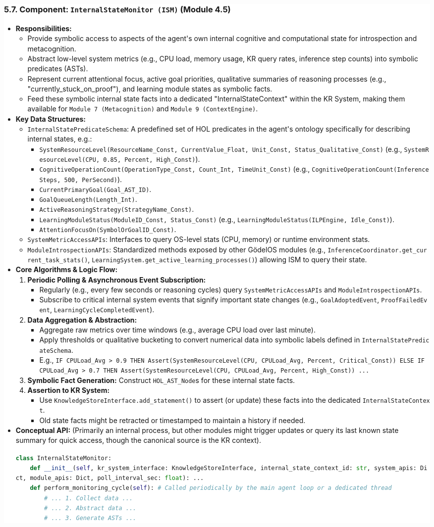 ### 5.7. Component: `InternalStateMonitor (ISM)` (Module 4.5)
*   **Responsibilities:**
    *   Provide symbolic access to aspects of the agent's own internal cognitive and computational state for introspection and metacognition.
    *   Abstract low-level system metrics (e.g., CPU load, memory usage, KR query rates, inference step counts) into symbolic predicates (ASTs).
    *   Represent current attentional focus, active goal priorities, qualitative summaries of reasoning processes (e.g., "currently_stuck_on_proof"), and learning module states as symbolic facts.
    *   Feed these symbolic internal state facts into a dedicated "InternalStateContext" within the KR System, making them available for `Module 7 (Metacognition)` and `Module 9 (ContextEngine)`.
*   **Key Data Structures:**
    *   `InternalStatePredicateSchema`: A predefined set of HOL predicates in the agent's ontology specifically for describing internal states, e.g.:
        *   `SystemResourceLevel(ResourceName_Const, CurrentValue_Float, Unit_Const, Status_Qualitative_Const)` (e.g., `SystemResourceLevel(CPU, 0.85, Percent, High_Const)`).
        *   `CognitiveOperationCount(OperationType_Const, Count_Int, TimeUnit_Const)` (e.g., `CognitiveOperationCount(InferenceSteps, 500, PerSecond)`).
        *   `CurrentPrimaryGoal(Goal_AST_ID)`.
        *   `GoalQueueLength(Length_Int)`.
        *   `ActiveReasoningStrategy(StrategyName_Const)`.
        *   `LearningModuleStatus(ModuleID_Const, Status_Const)` (e.g., `LearningModuleStatus(ILPEngine, Idle_Const)`).
        *   `AttentionFocusOn(SymbolOrGoalID_Const)`.
    *   `SystemMetricAccessAPIs`: Interfaces to query OS-level stats (CPU, memory) or runtime environment stats.
    *   `ModuleIntrospectionAPIs`: Standardized methods exposed by other GödelOS modules (e.g., `InferenceCoordinator.get_current_task_stats()`, `LearningSystem.get_active_learning_processes()`) allowing ISM to query their state.
*   **Core Algorithms & Logic Flow:**
    1.  **Periodic Polling & Asynchronous Event Subscription:**
        *   Regularly (e.g., every few seconds or reasoning cycles) query `SystemMetricAccessAPIs` and `ModuleIntrospectionAPIs`.
        *   Subscribe to critical internal system events that signify important state changes (e.g., `GoalAdoptedEvent`, `ProofFailedEvent`, `LearningCycleCompletedEvent`).
    2.  **Data Aggregation & Abstraction:**
        *   Aggregate raw metrics over time windows (e.g., average CPU load over last minute).
        *   Apply thresholds or qualitative bucketing to convert numerical data into symbolic labels defined in `InternalStatePredicateSchema`.
        *   E.g., `IF CPULoad_Avg > 0.9 THEN Assert(SystemResourceLevel(CPU, CPULoad_Avg, Percent, Critical_Const)) ELSE IF CPULoad_Avg > 0.7 THEN Assert(SystemResourceLevel(CPU, CPULoad_Avg, Percent, High_Const)) ...`
    3.  **Symbolic Fact Generation:** Construct `HOL_AST_Node`s for these internal state facts.
    4.  **Assertion to KR System:**
        *   Use `KnowledgeStoreInterface.add_statement()` to assert (or update) these facts into the dedicated `InternalStateContext`.
        *   Old state facts might be retracted or timestamped to maintain a history if needed.
*   **Conceptual API:** (Primarily an internal process, but other modules might trigger updates or query its last known state summary for quick access, though the canonical source is the KR context).
    ```python
    class InternalStateMonitor:
        def __init__(self, kr_system_interface: KnowledgeStoreInterface, internal_state_context_id: str, system_apis: Dict, module_apis: Dict, poll_interval_sec: float): ...
        def perform_monitoring_cycle(self): # Called periodically by the main agent loop or a dedicated thread
            # ... 1. Collect data ...
            # ... 2. Abstract data ...
            # ... 3. Generate ASTs ...